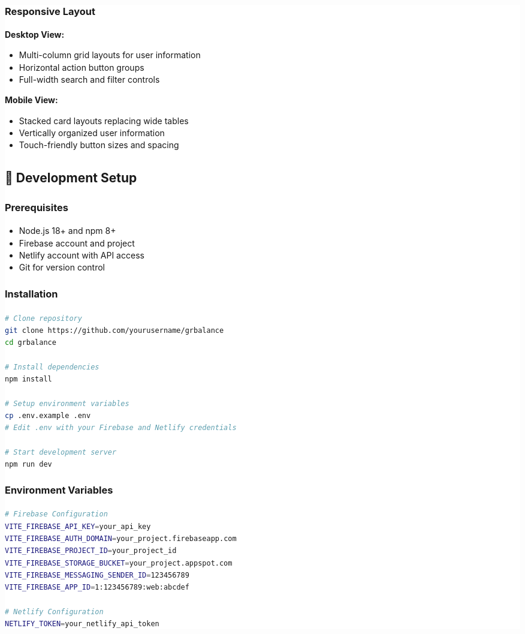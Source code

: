 ### Responsive Layout

**Desktop View:**
- Multi-column grid layouts for user information
- Horizontal action button groups
- Full-width search and filter controls

**Mobile View:**
- Stacked card layouts replacing wide tables
- Vertically organized user information
- Touch-friendly button sizes and spacing

## 🔧 Development Setup

### Prerequisites

- Node.js 18+ and npm 8+
- Firebase account and project
- Netlify account with API access
- Git for version control

### Installation

```bash
# Clone repository
git clone https://github.com/yourusername/grbalance
cd grbalance

# Install dependencies  
npm install

# Setup environment variables
cp .env.example .env
# Edit .env with your Firebase and Netlify credentials

# Start development server
npm run dev
```

### Environment Variables

```bash
# Firebase Configuration
VITE_FIREBASE_API_KEY=your_api_key
VITE_FIREBASE_AUTH_DOMAIN=your_project.firebaseapp.com
VITE_FIREBASE_PROJECT_ID=your_project_id
VITE_FIREBASE_STORAGE_BUCKET=your_project.appspot.com
VITE_FIREBASE_MESSAGING_SENDER_ID=123456789
VITE_FIREBASE_APP_ID=1:123456789:web:abcdef

# Netlify Configuration  
NETLIFY_TOKEN=your_netlify_api_token
```
